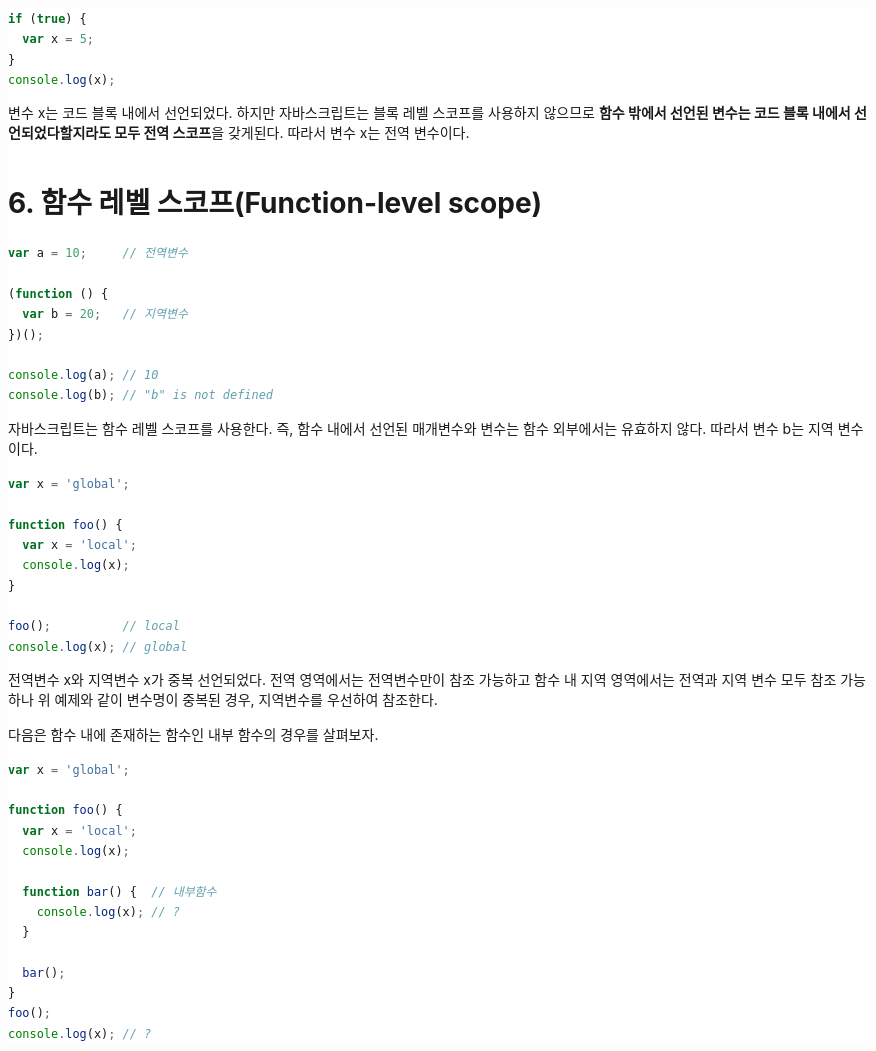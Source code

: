 ```javascript
if (true) {
  var x = 5;
}
console.log(x);
```

변수 x는 코드 블록 내에서 선언되었다. 하지만 자바스크립트는 블록 레벨 스코프를 사용하지 않으므로 <strong>함수 밖에서 선언된 변수는 코드 블록 내에서 선언되었다할지라도 모두 전역 스코프</strong>을 갖게된다. 따라서 변수 x는 전역 변수이다.

# 6. 함수 레벨 스코프(Function-level scope)

```javascript
var a = 10;     // 전역변수

(function () {
  var b = 20;   // 지역변수
})();

console.log(a); // 10
console.log(b); // "b" is not defined
```

자바스크립트는 함수 레벨 스코프를 사용한다. 즉, 함수 내에서 선언된 매개변수와 변수는 함수 외부에서는 유효하지 않다. 따라서 변수 b는 지역 변수이다.

```javascript
var x = 'global';

function foo() {
  var x = 'local';
  console.log(x);
}

foo();          // local
console.log(x); // global
```

전역변수 x와 지역변수 x가 중복 선언되었다. 전역 영역에서는 전역변수만이 참조 가능하고 함수 내 지역 영역에서는 전역과 지역 변수 모두 참조 가능하나 위 예제와 같이 변수명이 중복된 경우, 지역변수를 우선하여 참조한다.

다음은 함수 내에 존재하는 함수인 내부 함수의 경우를 살펴보자.

```javascript
var x = 'global';

function foo() {
  var x = 'local';
  console.log(x);

  function bar() {  // 내부함수
    console.log(x); // ?
  }

  bar();
}
foo();
console.log(x); // ?
```
